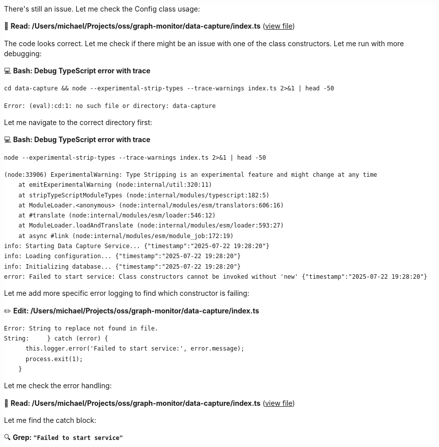 There's still an issue. Let me check the Config class usage:

📖 **Read: /Users/michael/Projects/oss/graph-monitor/data-capture/index.ts**
([view file](contents/index-530bdc25.ts))

The code looks correct. Let me check if there might be an issue with one of the class constructors. Let me run with more debugging:

💻 **Bash: Debug TypeScript error with trace**
```shell
cd data-capture && node --experimental-strip-types --trace-warnings index.ts 2>&1 | head -50
```
```
Error: (eval):cd:1: no such file or directory: data-capture
```

Let me navigate to the correct directory first:

💻 **Bash: Debug TypeScript error with trace**
```shell
node --experimental-strip-types --trace-warnings index.ts 2>&1 | head -50
```
```
(node:33906) ExperimentalWarning: Type Stripping is an experimental feature and might change at any time
    at emitExperimentalWarning (node:internal/util:320:11)
    at stripTypeScriptModuleTypes (node:internal/modules/typescript:182:5)
    at ModuleLoader.<anonymous> (node:internal/modules/esm/translators:606:16)
    at #translate (node:internal/modules/esm/loader:546:12)
    at ModuleLoader.loadAndTranslate (node:internal/modules/esm/loader:593:27)
    at async #link (node:internal/modules/esm/module_job:172:19)
info: Starting Data Capture Service... {"timestamp":"2025-07-22 19:28:20"}
info: Loading configuration... {"timestamp":"2025-07-22 19:28:20"}
info: Initializing database... {"timestamp":"2025-07-22 19:28:20"}
error: Failed to start service: Class constructors cannot be invoked without 'new' {"timestamp":"2025-07-22 19:28:20"}
```

Let me add more specific error logging to find which constructor is failing:

✏️ **Edit: /Users/michael/Projects/oss/graph-monitor/data-capture/index.ts**
```
Error: String to replace not found in file.
String:     } catch (error) {
      this.logger.error('Failed to start service:', error.message);
      process.exit(1);
    }
```

Let me check the error handling:

📖 **Read: /Users/michael/Projects/oss/graph-monitor/data-capture/index.ts**
([view file](contents/index-3e73bc4a.ts))

Let me find the catch block:

🔍 **Grep: `"Failed to start service"`**
